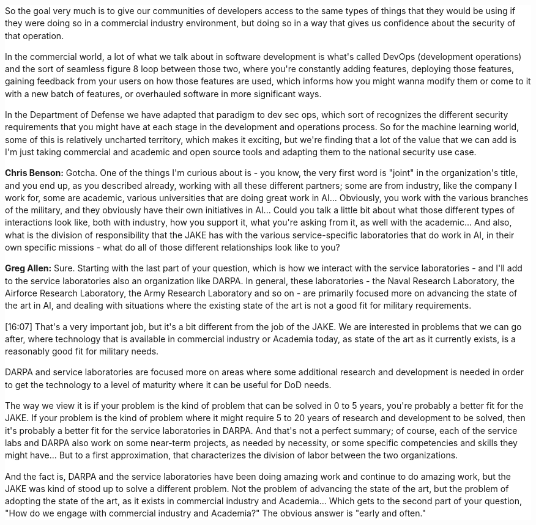 So the goal very much is to give our communities of developers access to the same types of things that they would be using if they were doing so in a commercial industry environment, but doing so in a way that gives us confidence about the security of that operation.

In the commercial world, a lot of what we talk about in software development is what's called DevOps (development operations) and the sort of seamless figure 8 loop between those two, where you're constantly adding features, deploying those features, gaining feedback from your users on how those features are used, which informs how you might wanna modify them or come to it with a new batch of features, or overhauled software in more significant ways.

In the Department of Defense we have adapted that paradigm to dev sec ops, which sort of recognizes the different security requirements that you might have at each stage in the development and operations process. So for the machine learning world, some of this is relatively uncharted territory, which makes it exciting, but we're finding that a lot of the value that we can add is I'm just taking commercial and academic and open source tools and adapting them to the national security use case.

**Chris Benson:** Gotcha. One of the things I'm curious about is - you know, the very first word is "joint" in the organization's title, and you end up, as you described already, working with all these different partners; some are from industry, like the company I work for, some are academic, various universities that are doing great work in AI... Obviously, you work with the various branches of the military, and they obviously have their own initiatives in AI... Could you talk a little bit about what those different types of interactions look like, both with industry, how you support it, what you're asking from it, as well with the academic... And also, what is the division of responsibility that the JAKE has with the various service-specific laboratories that do work in AI, in their own specific missions - what do all of those different relationships look like to you?

**Greg Allen:** Sure. Starting with the last part of your question, which is how we interact with the service laboratories - and I'll add to the service laboratories also an organization like DARPA. In general, these laboratories - the Naval Research Laboratory, the Airforce Research Laboratory, the Army Research Laboratory and so on - are primarily focused more on advancing the state of the art in AI, and dealing with situations where the existing state of the art is not a good fit for military requirements.

\[16:07\] That's a very important job, but it's a bit different from the job of the JAKE. We are interested in problems that we can go after, where technology that is available in commercial industry or Academia today, as state of the art as it currently exists, is a reasonably good fit for military needs.

DARPA and service laboratories are focused more on areas where some additional research and development is needed in order to get the technology to a level of maturity where it can be useful for DoD needs.

The way we view it is if your problem is the kind of problem that can be solved in 0 to 5 years, you're probably a better fit for the JAKE. If your problem is the kind of problem where it might require 5 to 20 years of research and development to be solved, then it's probably a better fit for the service laboratories in DARPA. And that's not a perfect summary; of course, each of the service labs and DARPA also work on some near-term projects, as needed by necessity, or some specific competencies and skills they might have... But to a first approximation, that characterizes the division of labor between the two organizations.

And the fact is, DARPA and the service laboratories have been doing amazing work and continue to do amazing work, but the JAKE was kind of stood up to solve a different problem. Not the problem of advancing the state of the art, but the problem of adopting the state of the art, as it exists in commercial industry and Academia... Which gets to the second part of your question, "How do we engage with commercial industry and Academia?" The obvious answer is "early and often."
